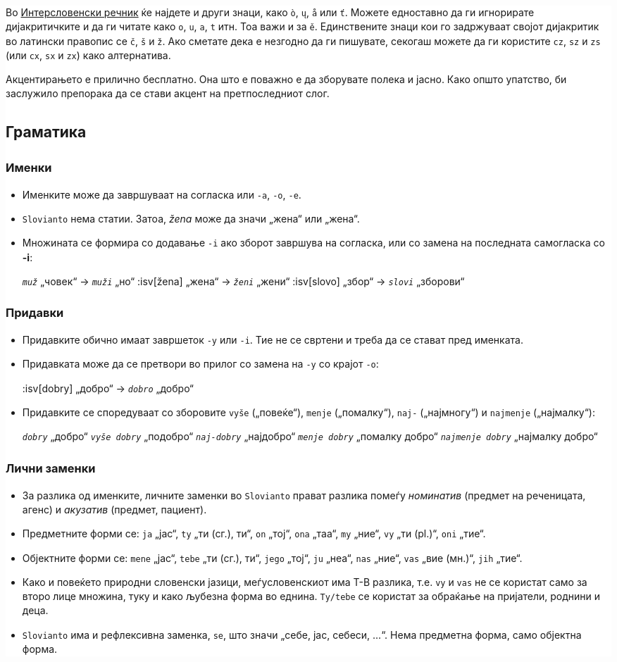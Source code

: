 Во [Интерсловенски речник][1] ќе најдете и други знаци, како `ò`, `ų`, `å`  или `ť`. Можете едноставно да ги игнорирате дијакритичките и да ги читате како `o`, `u`, `a`, `t`  итн. Тоа важи и за `ě`. Единствените знаци кои го задржуваат својот дијакритик во латински правопис се `č`, `š`  и `ž`. Ако сметате дека е незгодно да ги пишувате, секогаш можете да ги користите `cz`, `sz`  и `zs` (или `cx`, `sx`  и `zx`) како алтернатива.

Акцентирањето е прилично бесплатно. Она што е поважно е да зборувате полека и јасно. Како општо упатство, би заслужило препорака да се стави акцент на претпоследниот слог.

## Граматика

### Именки

- Именките може да завршуваат на согласка или `-a`, `-o`, `-e`.
- `Slovianto` нема статии. Затоа, _žena_ може да значи „жена“ или „жена“.
- Множината се формира со додавање `-i` ако зборот завршува на согласка, или со замена на последната самогласка со **-i**:

  _`muž`_ „човек“ → _`muži`_ „но“
  :isv[žena] „жена“ → _`ženi`_ „жени“
  :isv[slovo] „збор“ → _`slovi`_ „зборови“

### Придавки

- Придавките обично имаат завршеток `-y` или `-i`. Тие не се свртени и треба да се стават пред именката.

- Придавката може да се претвори во прилог со замена на `-y` со крајот `-o`:

  :isv[dobry] „добро“ → _`dobro`_ „добро“

- Придавките се споредуваат со зборовите `vyše` („повеќе“), `menje` („помалку“), `naj-` („најмногу“) и `najmenje` („најмалку“):

  _`dobry`_ „добро“
  _`vyše dobry`_ „подобро“
  _`naj-dobry`_ „најдобро“
  _`menje dobry`_ „помалку добро“
  _`najmenje dobry`_ „најмалку добро“

### Лични заменки

- За разлика од именките, личните заменки во `Slovianto` прават разлика помеѓу _номинатив_ (предмет на реченицата, агенс) и _акузатив_ (предмет, пациент).

- Предметните форми се: `ja` „јас“, `ty` „ти (сг.), ти“, `on` „тој“, `ona` „таа“, `my` „ние“, `vy` „ти (pl.)“, `oni` „тие“.

- Објектните форми се: `mene` „јас“, `tebe` „ти (сг.), ти“, `jego` „тој“, `ju` „неа“, `nas` „ние“, `vas` „вие (мн.)“, `jih` „тие“.

- Како и повеќето природни словенски јазици, меѓусловенскиот има Т-В разлика, т.е. `vy` и `vas` не се користат само за второ лице множина, туку и како љубезна форма во еднина. `Ty/tebe` се користат за обраќање на пријатели, роднини и деца.

- `Slovianto` има и рефлексивна заменка, `se`, што значи „себе, јас, себеси, ...“. Нема предметна форма, само објектна форма.


[1]: https://interslavic-dictionary.com